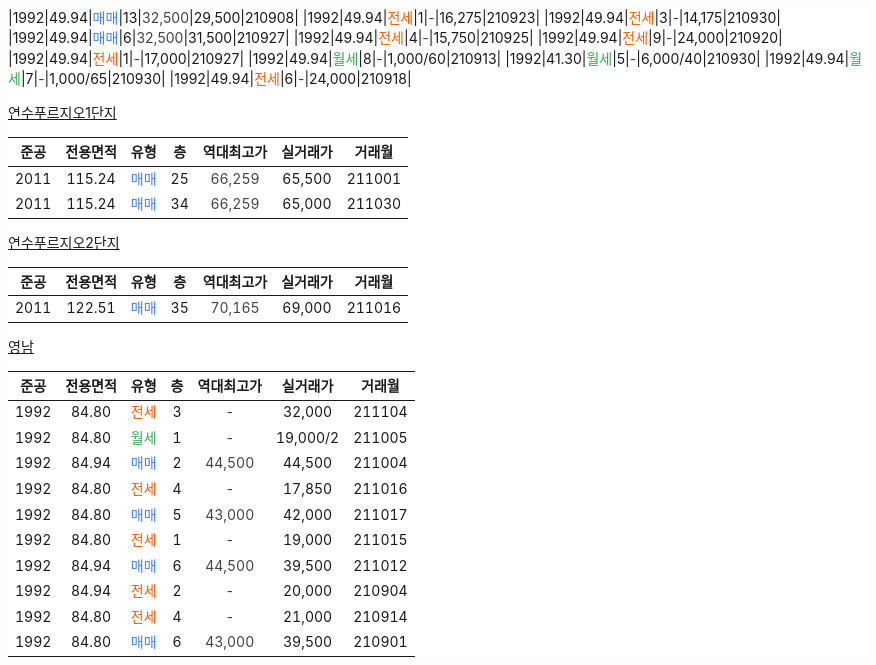 |1992|49.94|<span style="color:#4285f3">매매</span>|13|<span style="color:#444444">32,500</span>|29,500|210908|
|1992|49.94|<span style="color:#ff5a00">전세</span>|1|<span style="color:#444444">-</span>|16,275|210923|
|1992|49.94|<span style="color:#ff5a00">전세</span>|3|<span style="color:#444444">-</span>|14,175|210930|
|1992|49.94|<span style="color:#4285f3">매매</span>|6|<span style="color:#444444">32,500</span>|31,500|210927|
|1992|49.94|<span style="color:#ff5a00">전세</span>|4|<span style="color:#444444">-</span>|15,750|210925|
|1992|49.94|<span style="color:#ff5a00">전세</span>|9|<span style="color:#444444">-</span>|24,000|210920|
|1992|49.94|<span style="color:#ff5a00">전세</span>|1|<span style="color:#444444">-</span>|17,000|210927|
|1992|49.94|<span style="color:#34a853">월세</span>|8|<span style="color:#444444">-</span>|1,000/60|210913|
|1992|41.30|<span style="color:#34a853">월세</span>|5|<span style="color:#444444">-</span>|6,000/40|210930|
|1992|49.94|<span style="color:#34a853">월세</span>|7|<span style="color:#444444">-</span>|1,000/65|210930|
|1992|49.94|<span style="color:#ff5a00">전세</span>|6|<span style="color:#444444">-</span>|24,000|210918|

[연수푸르지오1단지](https://search.naver.com/search.naver?query=%EC%9D%B8%EC%B2%9C%EA%B4%91%EC%97%AD%EC%8B%9C+%EC%97%B0%EC%88%98%EA%B5%AC+%EC%97%B0%EC%88%98%EB%8F%99+%EC%97%B0%EC%88%98%ED%91%B8%EB%A5%B4%EC%A7%80%EC%98%A41%EB%8B%A8%EC%A7%80)

|준공|전용면적|유형|층|역대최고가|실거래가|거래월|
|:---:|:---:|:---:|:---:|:---:|:---:|:---:|
|2011|115.24|<span style="color:#4285f3">매매</span>|25|<span style="color:#444444">66,259</span>|65,500|211001|
|2011|115.24|<span style="color:#4285f3">매매</span>|34|<span style="color:#444444">66,259</span>|65,000|211030|

[연수푸르지오2단지](https://search.naver.com/search.naver?query=%EC%9D%B8%EC%B2%9C%EA%B4%91%EC%97%AD%EC%8B%9C+%EC%97%B0%EC%88%98%EA%B5%AC+%EC%97%B0%EC%88%98%EB%8F%99+%EC%97%B0%EC%88%98%ED%91%B8%EB%A5%B4%EC%A7%80%EC%98%A42%EB%8B%A8%EC%A7%80)

|준공|전용면적|유형|층|역대최고가|실거래가|거래월|
|:---:|:---:|:---:|:---:|:---:|:---:|:---:|
|2011|122.51|<span style="color:#4285f3">매매</span>|35|<span style="color:#444444">70,165</span>|69,000|211016|

[영남](https://search.naver.com/search.naver?query=%EC%9D%B8%EC%B2%9C%EA%B4%91%EC%97%AD%EC%8B%9C+%EC%97%B0%EC%88%98%EA%B5%AC+%EC%97%B0%EC%88%98%EB%8F%99+%EC%98%81%EB%82%A8)

|준공|전용면적|유형|층|역대최고가|실거래가|거래월|
|:---:|:---:|:---:|:---:|:---:|:---:|:---:|
|1992|84.80|<span style="color:#ff5a00">전세</span>|3|<span style="color:#444444">-</span>|32,000|211104|
|1992|84.80|<span style="color:#34a853">월세</span>|1|<span style="color:#444444">-</span>|19,000/2|211005|
|1992|84.94|<span style="color:#4285f3">매매</span>|2|<span style="color:#444444">44,500</span>|44,500|211004|
|1992|84.80|<span style="color:#ff5a00">전세</span>|4|<span style="color:#444444">-</span>|17,850|211016|
|1992|84.80|<span style="color:#4285f3">매매</span>|5|<span style="color:#444444">43,000</span>|42,000|211017|
|1992|84.80|<span style="color:#ff5a00">전세</span>|1|<span style="color:#444444">-</span>|19,000|211015|
|1992|84.94|<span style="color:#4285f3">매매</span>|6|<span style="color:#444444">44,500</span>|39,500|211012|
|1992|84.94|<span style="color:#ff5a00">전세</span>|2|<span style="color:#444444">-</span>|20,000|210904|
|1992|84.80|<span style="color:#ff5a00">전세</span>|4|<span style="color:#444444">-</span>|21,000|210914|
|1992|84.80|<span style="color:#4285f3">매매</span>|6|<span style="color:#444444">43,000</span>|39,500|210901|
